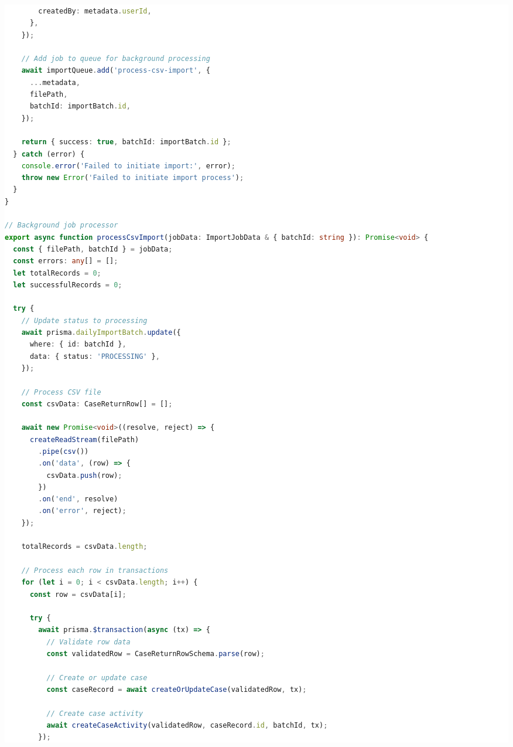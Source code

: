 ```typescript
        createdBy: metadata.userId,
      },
    });

    // Add job to queue for background processing
    await importQueue.add('process-csv-import', {
      ...metadata,
      filePath,
      batchId: importBatch.id,
    });

    return { success: true, batchId: importBatch.id };
  } catch (error) {
    console.error('Failed to initiate import:', error);
    throw new Error('Failed to initiate import process');
  }
}

// Background job processor
export async function processCsvImport(jobData: ImportJobData & { batchId: string }): Promise<void> {
  const { filePath, batchId } = jobData;
  const errors: any[] = [];
  let totalRecords = 0;
  let successfulRecords = 0;

  try {
    // Update status to processing
    await prisma.dailyImportBatch.update({
      where: { id: batchId },
      data: { status: 'PROCESSING' },
    });

    // Process CSV file
    const csvData: CaseReturnRow[] = [];
    
    await new Promise<void>((resolve, reject) => {
      createReadStream(filePath)
        .pipe(csv())
        .on('data', (row) => {
          csvData.push(row);
        })
        .on('end', resolve)
        .on('error', reject);
    });

    totalRecords = csvData.length;

    // Process each row in transactions
    for (let i = 0; i < csvData.length; i++) {
      const row = csvData[i];
      
      try {
        await prisma.$transaction(async (tx) => {
          // Validate row data
          const validatedRow = CaseReturnRowSchema.parse(row);
          
          // Create or update case
          const caseRecord = await createOrUpdateCase(validatedRow, tx);
          
          // Create case activity
          await createCaseActivity(validatedRow, caseRecord.id, batchId, tx);
        });
```